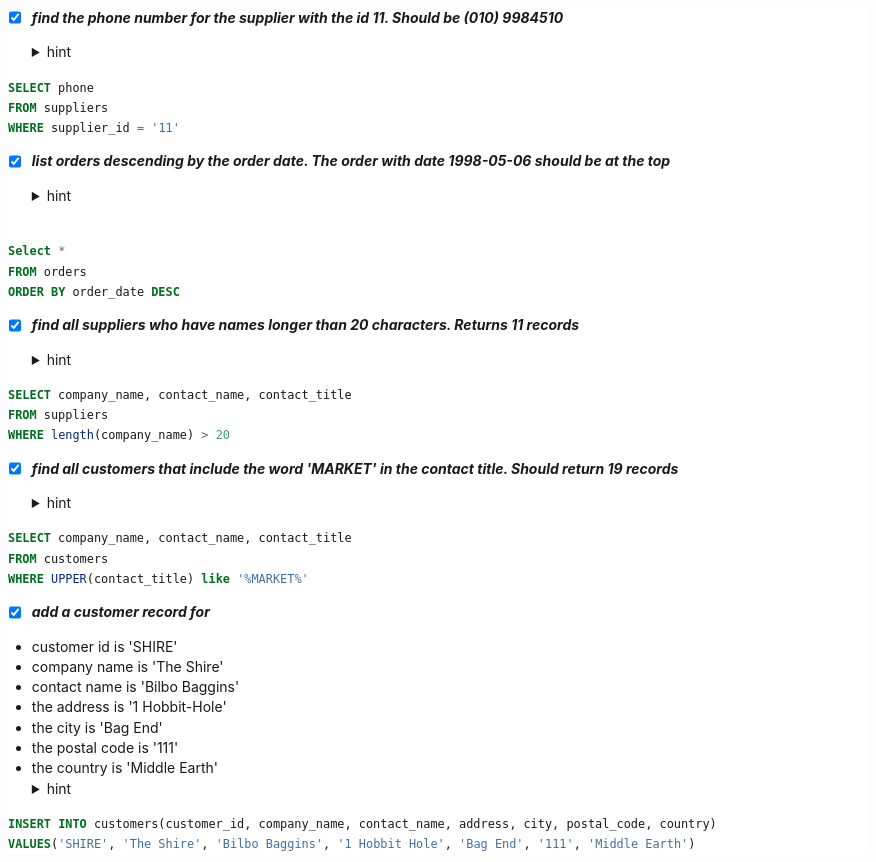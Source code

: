 * [x] ***find the phone number for the supplier with the id 11. Should be (010) 9984510***

  <details><summary>hint</summary></details>

```SQL
SELECT phone
FROM suppliers
WHERE supplier_id = '11'

```

* [x] ***list orders descending by the order date. The order with date 1998-05-06 should be at the top***

  <details><summary>hint</summary></details>

```SQL

Select *
FROM orders
ORDER BY order_date DESC

```

* [x] ***find all suppliers who have names longer than 20 characters. Returns 11 records***

  <details><summary>hint</summary></details>

```SQL
SELECT company_name, contact_name, contact_title
FROM suppliers
WHERE length(company_name) > 20

```

* [x] ***find all customers that include the word 'MARKET' in the contact title. Should return 19 records***

  <details><summary>hint</summary></details>

```SQL
SELECT company_name, contact_name, contact_title
FROM customers
WHERE UPPER(contact_title) like '%MARKET%'
```

* [x] ***add a customer record for***
* customer id is 'SHIRE'
* company name is 'The Shire'
* contact name is 'Bilbo Baggins'
* the address is '1 Hobbit-Hole'
* the city is 'Bag End'
* the postal code is '111'
* the country is 'Middle Earth'
  <details><summary>hint</summary></details>

```SQL
INSERT INTO customers(customer_id, company_name, contact_name, address, city, postal_code, country)
VALUES('SHIRE', 'The Shire', 'Bilbo Baggins', '1 Hobbit Hole', 'Bag End', '111', 'Middle Earth')

```
